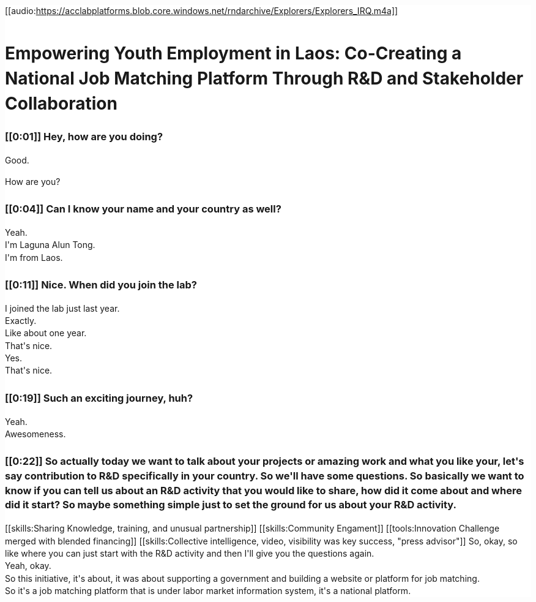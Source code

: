 [[audio:https://acclabplatforms.blob.core.windows.net/rndarchive/Explorers/Explorers_IRQ.m4a]]

# Empowering Youth Employment in Laos: Co-Creating a National Job Matching Platform Through R&D and Stakeholder Collaboration

### [[0:01]] Hey, how are you doing?

Good\.

How are you?

### [[0:04]] Can I know your name and your country as well?

Yeah\.  
I'm Laguna Alun Tong\.  
I'm from Laos\.

### [[0:11]] Nice\. When did you join the lab?

I joined the lab just last year\.  
Exactly\.  
Like about one year\.  
That's nice\.  
Yes\.  
That's nice\.

### [[0:19]] Such an exciting journey, huh?

Yeah\.  
Awesomeness\.

### [[0:22]] So actually today we want to talk about your projects or amazing work and what you like your, let's say contribution to R&D specifically in your country\. So we'll have some questions\. So basically we want to know if you can tell us about an R&D activity that you would like to share, how did it come about and where did it start? So maybe something simple just to set the ground for us about your R&D activity\.

[[skills:Sharing Knowledge, training, and unusual partnership]]
[[skills:Community Engament]]
[[tools:Innovation Challenge merged with blended financing]]
[[skills:Collective intelligence, video, visibility was key success, "press advisor"]]
So, okay, so like where you can just start with the R&D activity and then I'll give you the questions again\.  
Yeah, okay\.  
So this initiative, it's about, it was about supporting a government and building a website or platform for job matching\.  
So it's a job matching platform that is under labor market information system, it's a national platform\.
